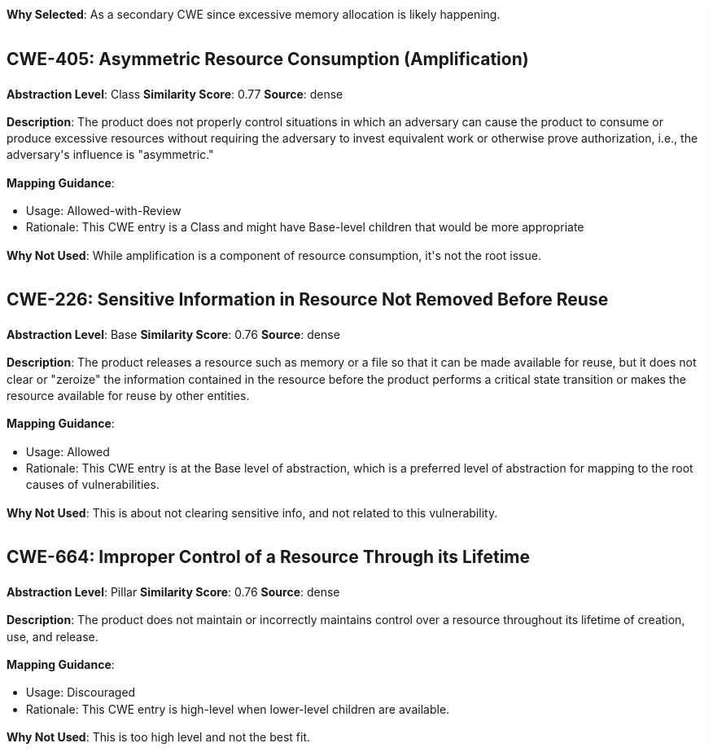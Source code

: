 **Why Selected**: As a secondary CWE since excessive memory allocation is likely happening.

## CWE-405: Asymmetric Resource Consumption (Amplification)
**Abstraction Level**: Class
**Similarity Score**: 0.77
**Source**: dense

**Description**:
The product does not properly control situations in which an adversary can cause the product to consume or produce excessive resources without requiring the adversary to invest equivalent work or otherwise prove authorization, i.e., the adversary's influence is "asymmetric."

**Mapping Guidance**:
- Usage: Allowed-with-Review
- Rationale: This CWE entry is a Class and might have Base-level children that would be more appropriate

**Why Not Used**: While amplification is a component of resource consumption, it's not the root issue.

## CWE-226: Sensitive Information in Resource Not Removed Before Reuse
**Abstraction Level**: Base
**Similarity Score**: 0.76
**Source**: dense

**Description**:
The product releases a resource such as memory or a file so that it can be made available for reuse, but it does not clear or "zeroize" the information contained in the resource before the product performs a critical state transition or makes the resource available for reuse by other entities.

**Mapping Guidance**:
- Usage: Allowed
- Rationale: This CWE entry is at the Base level of abstraction, which is a preferred level of abstraction for mapping to the root causes of vulnerabilities.

**Why Not Used**: This is about not clearing sensitive info, and not related to this vulnerability.

## CWE-664: Improper Control of a Resource Through its Lifetime
**Abstraction Level**: Pillar
**Similarity Score**: 0.76
**Source**: dense

**Description**:
The product does not maintain or incorrectly maintains control over a resource throughout its lifetime of creation, use, and release.

**Mapping Guidance**:
- Usage: Discouraged
- Rationale: This CWE entry is high-level when lower-level children are available.

**Why Not Used**: This is too high level and not the best fit.
